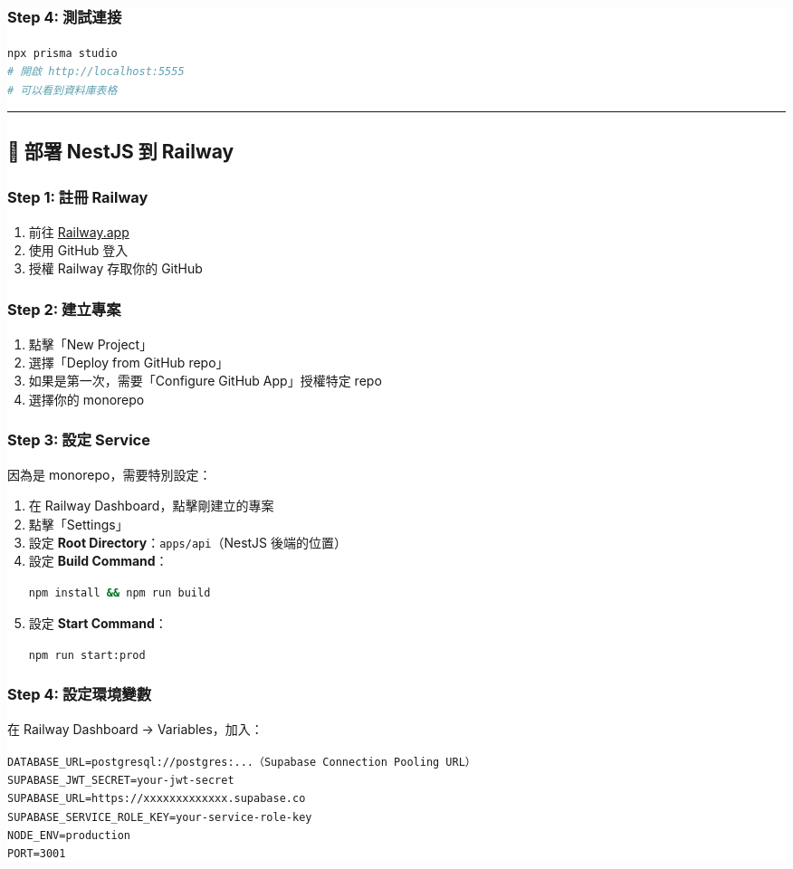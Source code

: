 ### Step 4: 測試連接

```bash
npx prisma studio
# 開啟 http://localhost:5555
# 可以看到資料庫表格
```

---

## 🚂 部署 NestJS 到 Railway

### Step 1: 註冊 Railway

1. 前往 [Railway.app](https://railway.app)
2. 使用 GitHub 登入
3. 授權 Railway 存取你的 GitHub

### Step 2: 建立專案

1. 點擊「New Project」
2. 選擇「Deploy from GitHub repo」
3. 如果是第一次，需要「Configure GitHub App」授權特定 repo
4. 選擇你的 monorepo

### Step 3: 設定 Service

因為是 monorepo，需要特別設定：

1. 在 Railway Dashboard，點擊剛建立的專案
2. 點擊「Settings」
3. 設定 **Root Directory**：`apps/api`（NestJS 後端的位置）
4. 設定 **Build Command**：
   ```bash
   npm install && npm run build
   ```
5. 設定 **Start Command**：
   ```bash
   npm run start:prod
   ```

### Step 4: 設定環境變數

在 Railway Dashboard → Variables，加入：

```
DATABASE_URL=postgresql://postgres:...（Supabase Connection Pooling URL）
SUPABASE_JWT_SECRET=your-jwt-secret
SUPABASE_URL=https://xxxxxxxxxxxxx.supabase.co
SUPABASE_SERVICE_ROLE_KEY=your-service-role-key
NODE_ENV=production
PORT=3001
```
